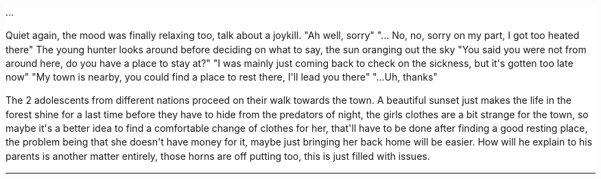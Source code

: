 ...

Quiet again, the mood was finally relaxing too, talk about a joykill.
"Ah well, sorry"
"... No, no, sorry on my part, I got too heated there"
The young hunter looks around before deciding on what to say, the sun oranging out the sky
"You said you were not from around here, do you have a place to stay at?"
"I was mainly just coming back to check on the sickness, but it's gotten too late now"
"My town is nearby, you could find a place to rest there, I'll lead you there"
"...Uh, thanks"

The 2 adolescents from different nations proceed on their walk towards the town. A beautiful sunset just makes the life in the forest shine for a last time before they have to hide from the predators of night, the girls clothes are a bit strange for the town, so maybe it's a better idea to find a comfortable change of clothes for her, that'll have to be done after finding a good resting place, the problem being that she doesn't have money for it, maybe just bringing her back home will be easier. How will he explain to his parents is another matter entirely, those horns are off putting too, this is just filled with issues.

-----
